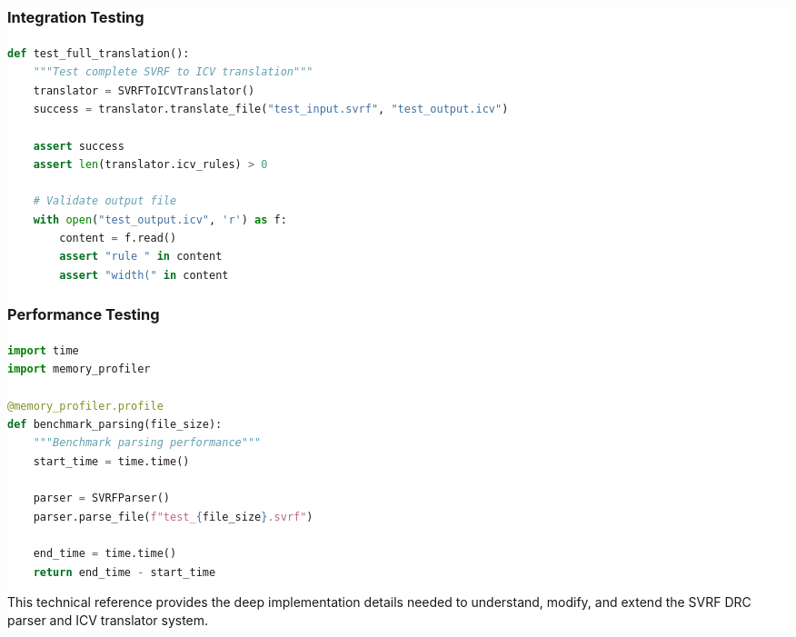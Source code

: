 ### Integration Testing

```python
def test_full_translation():
    """Test complete SVRF to ICV translation"""
    translator = SVRFToICVTranslator()
    success = translator.translate_file("test_input.svrf", "test_output.icv")
    
    assert success
    assert len(translator.icv_rules) > 0
    
    # Validate output file
    with open("test_output.icv", 'r') as f:
        content = f.read()
        assert "rule " in content
        assert "width(" in content
```

### Performance Testing

```python
import time
import memory_profiler

@memory_profiler.profile
def benchmark_parsing(file_size):
    """Benchmark parsing performance"""
    start_time = time.time()
    
    parser = SVRFParser()
    parser.parse_file(f"test_{file_size}.svrf")
    
    end_time = time.time()
    return end_time - start_time
```

This technical reference provides the deep implementation details needed to understand, modify, and extend the SVRF DRC parser and ICV translator system.